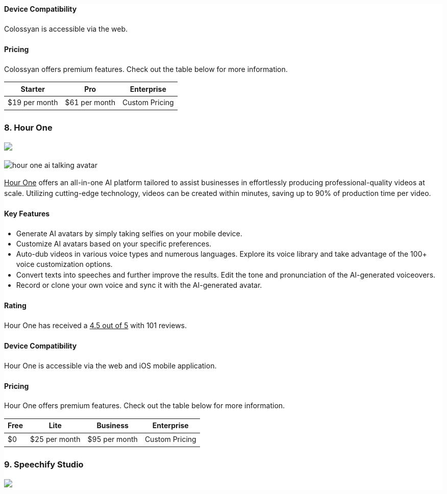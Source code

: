 #### Device Compatibility

Colossyan is accessible via the web.

#### Pricing

Colossyan offers premium features. Check out the table below for more information.

| **Starter**   | **Pro**       | **Enterprise** |
| ------------- | ------------- | -------------- |
| $19 per month | $61 per month | Custom Pricing |

### 8\. Hour One


<a href="https://store.movavi.com/affiliate.php?ACCOUNT=MOVAVI&AFFILIATE=108875&PATH=https%3A%2F%2Fwww.movavi.com%3FAFFILIATE%3D108875%26RESOURCE%3DMovavi%2BVideo%2BConverter%2BBox"><img src="https://mcusercontent.com/0885a03ded3d480dca9287f12/images/8020c1dc-518e-3bdf-6e7b-e6d1bdf1597b.jpg" border="0"></a>

![hour one ai talking avatar](https://images.wondershare.com/virbo/article/2024/02/ai-talking-avatars-10.jpg)

[Hour One](https://hourone.ai/) offers an all-in-one AI platform tailored to assist businesses in effortlessly producing professional-quality videos at scale. Utilizing cutting-edge technology, videos can be created within minutes, saving up to 90% of production time per video.

#### Key Features

* Generate AI avatars by simply taking selfies on your mobile device.
* Customize AI avatars based on your specific preferences.
* Auto-dub videos in various voice types and numerous languages. Explore its voice library and take advantage of the 100+ voice customization options.
* Convert texts into speeches and further improve the results. Edit the tone and pronunciation of the AI-generated voiceovers.
* Record or clone your own voice and sync it with the AI-generated avatar.

#### Rating

Hour One has received a [4.5 out of 5](https://www.g2.com/products/hourone/reviews) with 101 reviews.

#### Device Compatibility

Hour One is accessible via the web and iOS mobile application.

#### Pricing

Hour One offers premium features. Check out the table below for more information.

| **Free** | **Lite**      | **Business**  | **Enterprise** |
| -------- | ------------- | ------------- | -------------- |
| $0       | $25 per month | $95 per month | Custom Pricing |

### 9\. Speechify Studio


<a href="https://secure.2checkout.com/order/checkout.php?PRODS=4620780&QTY=1&AFFILIATE=108875&CART=1"><img src="https://secure.avangate.com/images/merchant/07dd4d5a72f5740ef0f035f201951476/728__90banner.jpg" border="0"></a>

